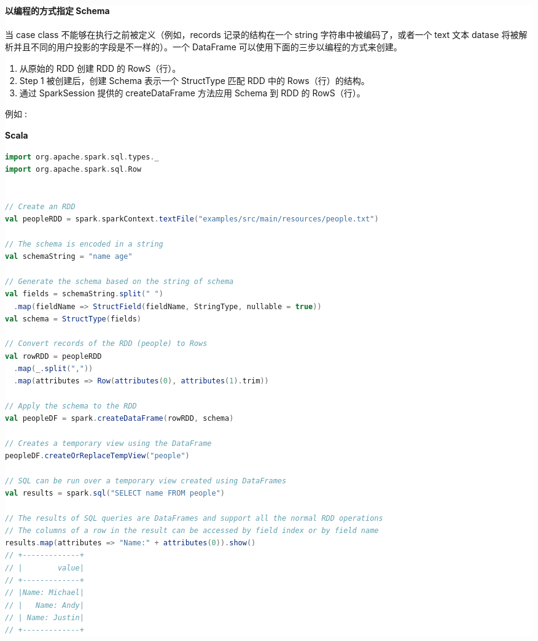 #### 以编程的方式指定 Schema

当 case class 不能够在执行之前被定义（例如，records 记录的结构在一个 string 字符串中被编码了，或者一个 text 文本 datase 将被解析并且不同的用户投影的字段是不一样的）。一个 DataFrame 可以使用下面的三步以编程的方式来创建。

1. 从原始的 RDD 创建 RDD 的 RowS（行）。
2. Step 1 被创建后，创建 Schema 表示一个 StructType 匹配 RDD 中的 Rows（行）的结构。
3. 通过 SparkSession 提供的 createDataFrame 方法应用 Schema 到 RDD 的 RowS（行）。

例如 :

**Scala**

```scala
import org.apache.spark.sql.types._
import org.apache.spark.sql.Row


// Create an RDD
val peopleRDD = spark.sparkContext.textFile("examples/src/main/resources/people.txt")

// The schema is encoded in a string
val schemaString = "name age"

// Generate the schema based on the string of schema
val fields = schemaString.split(" ")
  .map(fieldName => StructField(fieldName, StringType, nullable = true))
val schema = StructType(fields)

// Convert records of the RDD (people) to Rows
val rowRDD = peopleRDD
  .map(_.split(","))
  .map(attributes => Row(attributes(0), attributes(1).trim))

// Apply the schema to the RDD
val peopleDF = spark.createDataFrame(rowRDD, schema)

// Creates a temporary view using the DataFrame
peopleDF.createOrReplaceTempView("people")

// SQL can be run over a temporary view created using DataFrames
val results = spark.sql("SELECT name FROM people")

// The results of SQL queries are DataFrames and support all the normal RDD operations
// The columns of a row in the result can be accessed by field index or by field name
results.map(attributes => "Name:" + attributes(0)).show()
// +-------------+
// |        value|
// +-------------+
// |Name: Michael|
// |   Name: Andy|
// | Name: Justin|
// +-------------+
```
